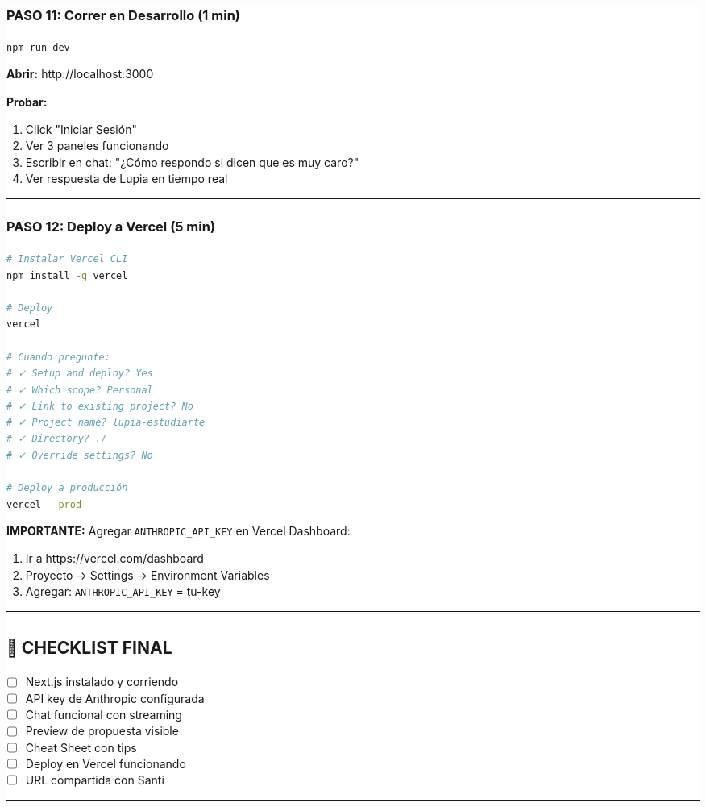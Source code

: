 
### **PASO 11: Correr en Desarrollo (1 min)**

```bash
npm run dev
```

**Abrir:** http://localhost:3000

**Probar:**
1. Click "Iniciar Sesión"
2. Ver 3 paneles funcionando
3. Escribir en chat: "¿Cómo respondo si dicen que es muy caro?"
4. Ver respuesta de Lupia en tiempo real

---

### **PASO 12: Deploy a Vercel (5 min)**

```bash
# Instalar Vercel CLI
npm install -g vercel

# Deploy
vercel

# Cuando pregunte:
# ✓ Setup and deploy? Yes
# ✓ Which scope? Personal
# ✓ Link to existing project? No
# ✓ Project name? lupia-estudiarte
# ✓ Directory? ./
# ✓ Override settings? No

# Deploy a producción
vercel --prod
```

**IMPORTANTE:** Agregar `ANTHROPIC_API_KEY` en Vercel Dashboard:
1. Ir a https://vercel.com/dashboard
2. Proyecto → Settings → Environment Variables
3. Agregar: `ANTHROPIC_API_KEY` = tu-key

---

## 🎯 CHECKLIST FINAL

- [ ] Next.js instalado y corriendo
- [ ] API key de Anthropic configurada
- [ ] Chat funcional con streaming
- [ ] Preview de propuesta visible
- [ ] Cheat Sheet con tips
- [ ] Deploy en Vercel funcionando
- [ ] URL compartida con Santi

---
